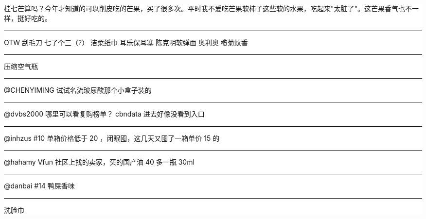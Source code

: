 桂七芒算吗？今年才知道的可以削皮吃的芒果，买了很多次。平时我不爱吃芒果软柿子这些软的水果，吃起来"太脏了"。这芒果香气也不一样，挺好吃的。

---------------------------------------------------

OTW 刮毛刀
七了个三（?）
洁柔纸巾
耳乐保耳塞
陈克明软弹面
奥利奥
榄菊蚊香

---------------------------------------------------

压缩空气瓶

---------------------------------------------------

@CHENYIMING 试试名流玻尿酸那个小盒子装的

---------------------------------------------------

@dvbs2000 哪里可以看复购榜单？ cbndata 进去好像没看到入口

---------------------------------------------------

@inhzus #10 单箱价格低于 20 ，闭眼囤，这几天又囤了一箱单价 15 的

---------------------------------------------------

@hahamy Vfun 社区上找的卖家，买的国产油 40 多一瓶 30ml

---------------------------------------------------

@danbai #14 鸭屎香味

---------------------------------------------------

洗脸巾

